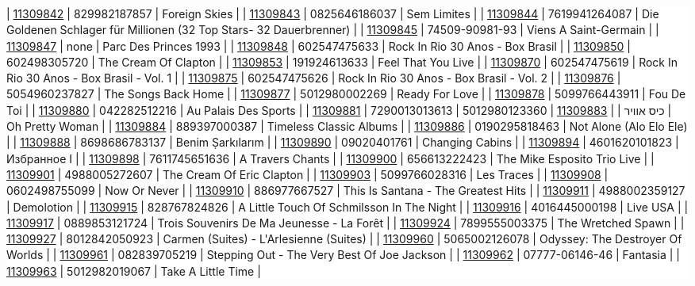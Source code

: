 | [11309842](https://www.discogs.com/release/11309842) | 829982187857 | Foreign Skies |
| [11309843](https://www.discogs.com/release/11309843) | 0825646186037 | Sem Limites |
| [11309844](https://www.discogs.com/release/11309844) | 7619941264087 | Die Goldenen Schlager für Millionen (32 Top Stars- 32 Dauerbrenner) |
| [11309845](https://www.discogs.com/release/11309845) | 74509-90981-93 | Viens A Saint-Germain |
| [11309847](https://www.discogs.com/release/11309847) | none | Parc Des Princes 1993 |
| [11309848](https://www.discogs.com/release/11309848) | 602547475633 | Rock In Rio 30 Anos - Box Brasil |
| [11309850](https://www.discogs.com/release/11309850) | 602498305720 | The Cream Of Clapton |
| [11309853](https://www.discogs.com/release/11309853) | 191924613633 | Feel That You Live |
| [11309870](https://www.discogs.com/release/11309870) | 602547475619 | Rock In Rio 30 Anos - Box Brasil - Vol. 1 |
| [11309875](https://www.discogs.com/release/11309875) | 602547475626 | Rock In Rio 30 Anos - Box Brasil - Vol. 2 |
| [11309876](https://www.discogs.com/release/11309876) | 5054960237827 | The Songs Back Home |
| [11309877](https://www.discogs.com/release/11309877) | 5012980002269 | Ready For Love |
| [11309878](https://www.discogs.com/release/11309878) | 5099766443911 | Fou De Toi |
| [11309880](https://www.discogs.com/release/11309880) | 042282512216 | Au Palais Des Sports |
| [11309881](https://www.discogs.com/release/11309881) | 7290013013613 | כיס אוויר |
| [11309883](https://www.discogs.com/release/11309883) | 5012980123360 | Oh Pretty Woman |
| [11309884](https://www.discogs.com/release/11309884) | 889397000387 | Timeless Classic Albums |
| [11309886](https://www.discogs.com/release/11309886) | 0190295818463 | Not Alone (Alo Elo Ele) |
| [11309888](https://www.discogs.com/release/11309888) | 8698686783137 | Benim Ṣarkılarım |
| [11309890](https://www.discogs.com/release/11309890) | 09020401761 | Changing Cabins |
| [11309894](https://www.discogs.com/release/11309894) | 4601620101823 | Избранное I |
| [11309898](https://www.discogs.com/release/11309898) | 7611745651636 | A Travers Chants |
| [11309900](https://www.discogs.com/release/11309900) | 656613222423 | The Mike Esposito Trio Live |
| [11309901](https://www.discogs.com/release/11309901) | 4988005272607 | The Cream Of Eric Clapton |
| [11309903](https://www.discogs.com/release/11309903) | 5099766028316 | Les Traces |
| [11309908](https://www.discogs.com/release/11309908) | 0602498755099 | Now Or Never |
| [11309910](https://www.discogs.com/release/11309910) | 886977667527 | This Is Santana - The Greatest Hits |
| [11309911](https://www.discogs.com/release/11309911) | 4988002359127 | Demolotion |
| [11309915](https://www.discogs.com/release/11309915) | 828767824826 | A Little Touch Of Schmilsson In The Night |
| [11309916](https://www.discogs.com/release/11309916) | 4016445000198 | Live USA |
| [11309917](https://www.discogs.com/release/11309917) | 0889853121724 | Trois Souvenirs De Ma Jeunesse - La Forêt |
| [11309924](https://www.discogs.com/release/11309924) | 7899555003375 | The Wretched Spawn |
| [11309927](https://www.discogs.com/release/11309927) | 8012842050923 | Carmen (Suites) - L'Arlesienne (Suites) |
| [11309960](https://www.discogs.com/release/11309960) | 5065002126078 | Odyssey: The Destroyer Of Worlds |
| [11309961](https://www.discogs.com/release/11309961) | 082839705219 | Stepping Out - The Very Best Of Joe Jackson |
| [11309962](https://www.discogs.com/release/11309962) | 07777-06146-46 | Fantasia |
| [11309963](https://www.discogs.com/release/11309963) | 5012982019067 | Take A Little Time |